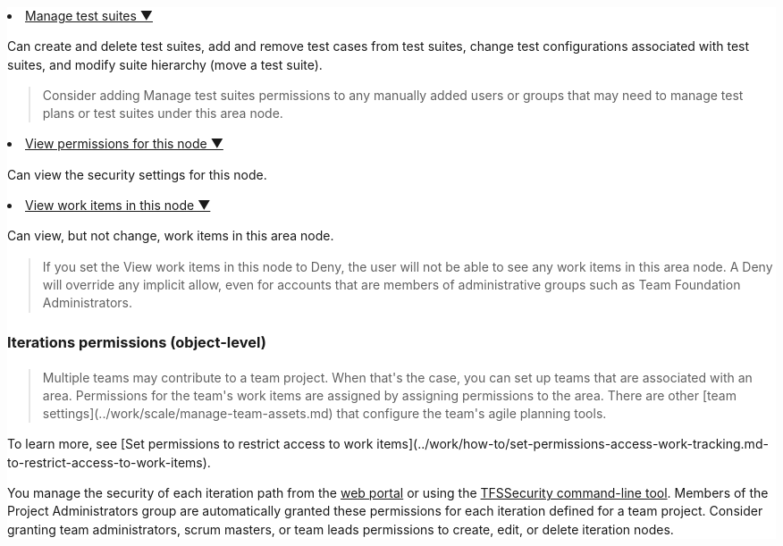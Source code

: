 <li style="margin-bottom:2px"><a data-toggle="collapse" href="#area-manage-test-suites-permission">Manage test suites  &#x25BC;</a>
<div class="collapse" id="area-manage-test-suites-permission">
<p>Can create and delete test suites,
			add and remove test cases from test suites,
			change test configurations associated with test suites,
			and modify suite hierarchy (move a test suite).</p>
<blockquote>
				Consider adding Manage test suites permissions to any manually added users or groups
				that may need to manage test plans or test suites under this area node.
			</blockquote>
</div>
</li>

<li style="margin-bottom:2px"><a data-toggle="collapse" href="#area-view-permissions-for-this-node-permission">View permissions for this node  &#x25BC;</a>
<div class="collapse" id="area-view-permissions-for-this-node-permission">
<p>Can view the security settings for this node.</p>
</div>
</li>

<li style="margin-bottom:2px"><a data-toggle="collapse" href="#area-view-work-items-in-this-node-permission">View work items in this node  &#x25BC;</a>
<div class="collapse" id="area-view-work-items-in-this-node-permission">
<p>Can view, but not change, work items in this area node.</p>
			<blockquote>
				If you set the View work items in this node to Deny,
				the user will not be able to see any work items in this area node.
				A Deny will override any implicit allow, even for accounts
				that are members of administrative groups such as Team Foundation Administrators.
			</blockquote>
</div>
</li>
</ul>


<a name="iteration-path-permissions"></a>
### Iterations permissions (object-level) 

<blockquote>Multiple teams may contribute to a team project. 
When that's the case, you can set up teams that are associated with an area. 
Permissions for the team's work items are assigned by assigning permissions to the area. 
There are other [team settings](../work/scale/manage-team-assets.md) 
that configure the team's agile planning tools.</blockquote>
<p>To learn more, see [Set permissions to restrict access to work items](../work/how-to/set-permissions-access-work-tracking.md-to-restrict-access-to-work-items).</p>

You manage the security of each iteration path from the [web portal](../work/how-to/set-permissions-access-work-tracking.md) or using the [TFSSecurity command-line tool](tfs/command-line/tfssecurity-cmd.md#iteration-permissions). 
Members of the Project Administrators group are automatically granted these permissions for each iteration defined for a team project. Consider granting team administrators, scrum masters, or team leads permissions to create, edit, or delete iteration nodes.
